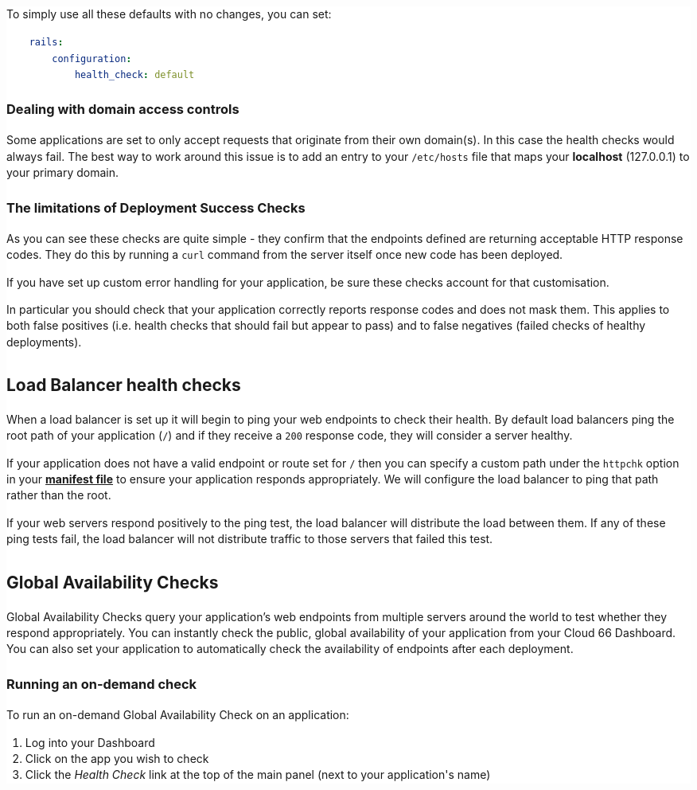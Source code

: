 To simply use all these defaults with no changes, you can set:

```yaml
    rails:
    	configuration:
    		health_check: default
```

### Dealing with domain access controls

Some applications are set to only accept requests that originate from their own domain(s). In this case the health checks would always fail. The best way to work around this issue is to add an entry to your `/etc/hosts` file that maps your **localhost** (127.0.0.1) to your primary domain.

### The limitations of Deployment Success Checks

As you can see these checks are quite simple - they confirm that the endpoints defined are returning acceptable HTTP response codes. They do this by running a `curl` command from the server itself once new code has been deployed.

If you have set up custom error handling for your application, be sure these checks account for that customisation.

In particular you should check that your application correctly reports response codes and does not mask them. This applies to both false positives (i.e. health checks that should fail but appear to pass) and to false negatives (failed checks of healthy deployments).

## Load Balancer health checks

When a load balancer is set up it will begin to ping your web endpoints to check their health. By default load balancers ping the root path of your application (`/`) and if they receive a `200` response code, they will consider a server healthy.

If your application does not have a valid endpoint or route set for `/` then you can specify a custom path under the `httpchk` option in your **[manifest file](/docs/manifest/building-a-manifest-file#manifest-settings-for-load-balancers)** to ensure your application responds appropriately. We will configure the load balancer to ping that path rather than the root.

If your web servers respond positively to the ping test, the load balancer will distribute the load between them. If any of these ping tests fail, the load balancer will not distribute traffic to those servers that failed this test.

## Global Availability Checks

Global Availability Checks query your application’s web endpoints from multiple servers around the world to test whether they respond appropriately. You can instantly check the public, global availability of your application from your Cloud 66 Dashboard. You can also set your application to automatically check the availability of endpoints after each deployment.

### Running an on-demand check

To run an on-demand Global Availability Check on an application:

1. Log into your Dashboard
2. Click on the app you wish to check
3. Click the *Health Check* link at the top of the main panel (next to your application's name)
